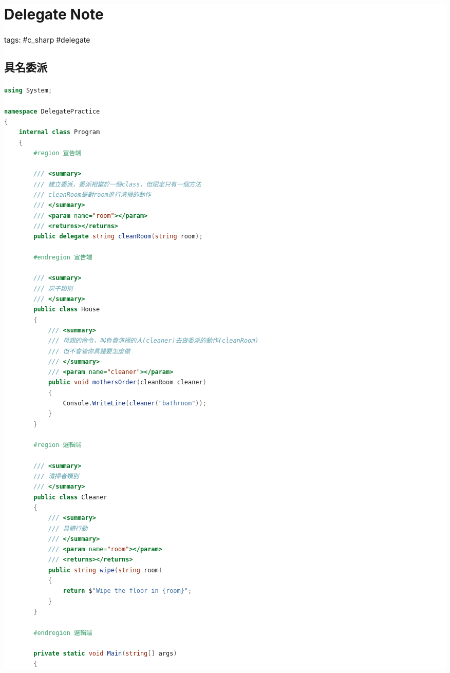 # Delegate Note

tags: #c_sharp #delegate 

## 具名委派
```C#
using System;

namespace DelegatePractice
{
    internal class Program
    {
        #region 宣告端

        /// <summary>
        /// 建立委派，委派相當於一個class，但限定只有一個方法
        /// cleanRoom是對room進行清掃的動作
        /// </summary>
        /// <param name="room"></param>
        /// <returns></returns>
        public delegate string cleanRoom(string room);

        #endregion 宣告端

        /// <summary>
        /// 房子類別
        /// </summary>
        public class House
        {
            /// <summary>
            /// 母親的命令，叫負責清掃的人(cleaner)去做委派的動作(cleanRoom)
            /// 但不會管你具體要怎麼做
            /// </summary>
            /// <param name="cleaner"></param>
            public void mothersOrder(cleanRoom cleaner)
            {
                Console.WriteLine(cleaner("bathroom"));
            }
        }

        #region 邏輯端

        /// <summary>
        /// 清掃者類別
        /// </summary>
        public class Cleaner
        {
            /// <summary>
            /// 具體行動
            /// </summary>
            /// <param name="room"></param>
            /// <returns></returns>
            public string wipe(string room)
            {
                return $"Wipe the floor in {room}";
            }
        }

        #endregion 邏輯端

        private static void Main(string[] args)
        {
```